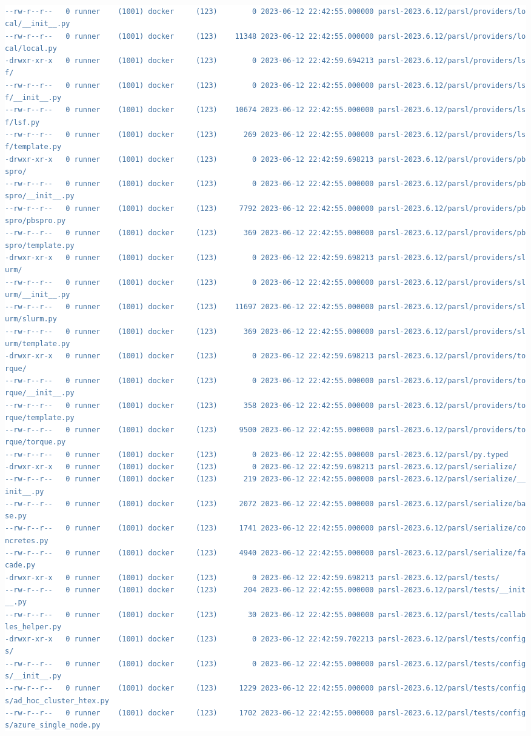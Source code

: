 ```diff
--rw-r--r--   0 runner    (1001) docker     (123)        0 2023-06-12 22:42:55.000000 parsl-2023.6.12/parsl/providers/local/__init__.py
--rw-r--r--   0 runner    (1001) docker     (123)    11348 2023-06-12 22:42:55.000000 parsl-2023.6.12/parsl/providers/local/local.py
-drwxr-xr-x   0 runner    (1001) docker     (123)        0 2023-06-12 22:42:59.694213 parsl-2023.6.12/parsl/providers/lsf/
--rw-r--r--   0 runner    (1001) docker     (123)        0 2023-06-12 22:42:55.000000 parsl-2023.6.12/parsl/providers/lsf/__init__.py
--rw-r--r--   0 runner    (1001) docker     (123)    10674 2023-06-12 22:42:55.000000 parsl-2023.6.12/parsl/providers/lsf/lsf.py
--rw-r--r--   0 runner    (1001) docker     (123)      269 2023-06-12 22:42:55.000000 parsl-2023.6.12/parsl/providers/lsf/template.py
-drwxr-xr-x   0 runner    (1001) docker     (123)        0 2023-06-12 22:42:59.698213 parsl-2023.6.12/parsl/providers/pbspro/
--rw-r--r--   0 runner    (1001) docker     (123)        0 2023-06-12 22:42:55.000000 parsl-2023.6.12/parsl/providers/pbspro/__init__.py
--rw-r--r--   0 runner    (1001) docker     (123)     7792 2023-06-12 22:42:55.000000 parsl-2023.6.12/parsl/providers/pbspro/pbspro.py
--rw-r--r--   0 runner    (1001) docker     (123)      369 2023-06-12 22:42:55.000000 parsl-2023.6.12/parsl/providers/pbspro/template.py
-drwxr-xr-x   0 runner    (1001) docker     (123)        0 2023-06-12 22:42:59.698213 parsl-2023.6.12/parsl/providers/slurm/
--rw-r--r--   0 runner    (1001) docker     (123)        0 2023-06-12 22:42:55.000000 parsl-2023.6.12/parsl/providers/slurm/__init__.py
--rw-r--r--   0 runner    (1001) docker     (123)    11697 2023-06-12 22:42:55.000000 parsl-2023.6.12/parsl/providers/slurm/slurm.py
--rw-r--r--   0 runner    (1001) docker     (123)      369 2023-06-12 22:42:55.000000 parsl-2023.6.12/parsl/providers/slurm/template.py
-drwxr-xr-x   0 runner    (1001) docker     (123)        0 2023-06-12 22:42:59.698213 parsl-2023.6.12/parsl/providers/torque/
--rw-r--r--   0 runner    (1001) docker     (123)        0 2023-06-12 22:42:55.000000 parsl-2023.6.12/parsl/providers/torque/__init__.py
--rw-r--r--   0 runner    (1001) docker     (123)      358 2023-06-12 22:42:55.000000 parsl-2023.6.12/parsl/providers/torque/template.py
--rw-r--r--   0 runner    (1001) docker     (123)     9500 2023-06-12 22:42:55.000000 parsl-2023.6.12/parsl/providers/torque/torque.py
--rw-r--r--   0 runner    (1001) docker     (123)        0 2023-06-12 22:42:55.000000 parsl-2023.6.12/parsl/py.typed
-drwxr-xr-x   0 runner    (1001) docker     (123)        0 2023-06-12 22:42:59.698213 parsl-2023.6.12/parsl/serialize/
--rw-r--r--   0 runner    (1001) docker     (123)      219 2023-06-12 22:42:55.000000 parsl-2023.6.12/parsl/serialize/__init__.py
--rw-r--r--   0 runner    (1001) docker     (123)     2072 2023-06-12 22:42:55.000000 parsl-2023.6.12/parsl/serialize/base.py
--rw-r--r--   0 runner    (1001) docker     (123)     1741 2023-06-12 22:42:55.000000 parsl-2023.6.12/parsl/serialize/concretes.py
--rw-r--r--   0 runner    (1001) docker     (123)     4940 2023-06-12 22:42:55.000000 parsl-2023.6.12/parsl/serialize/facade.py
-drwxr-xr-x   0 runner    (1001) docker     (123)        0 2023-06-12 22:42:59.698213 parsl-2023.6.12/parsl/tests/
--rw-r--r--   0 runner    (1001) docker     (123)      204 2023-06-12 22:42:55.000000 parsl-2023.6.12/parsl/tests/__init__.py
--rw-r--r--   0 runner    (1001) docker     (123)       30 2023-06-12 22:42:55.000000 parsl-2023.6.12/parsl/tests/callables_helper.py
-drwxr-xr-x   0 runner    (1001) docker     (123)        0 2023-06-12 22:42:59.702213 parsl-2023.6.12/parsl/tests/configs/
--rw-r--r--   0 runner    (1001) docker     (123)        0 2023-06-12 22:42:55.000000 parsl-2023.6.12/parsl/tests/configs/__init__.py
--rw-r--r--   0 runner    (1001) docker     (123)     1229 2023-06-12 22:42:55.000000 parsl-2023.6.12/parsl/tests/configs/ad_hoc_cluster_htex.py
--rw-r--r--   0 runner    (1001) docker     (123)     1702 2023-06-12 22:42:55.000000 parsl-2023.6.12/parsl/tests/configs/azure_single_node.py
```